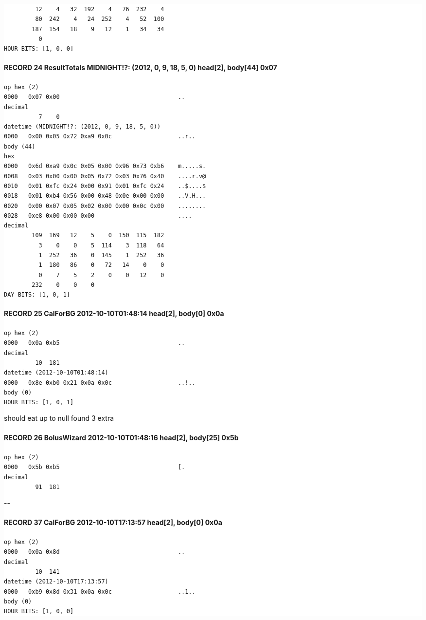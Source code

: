              12    4   32  192    4   76  232    4
             80  242    4   24  252    4   52  100
            187  154   18    9   12    1   34   34
              0
    HOUR BITS: [1, 0, 0]

#### RECORD 24 ResultTotals MIDNIGHT!?: (2012, 0, 9, 18, 5, 0) head[2], body[44] 0x07
    op hex (2)
    0000   0x07 0x00                                  ..
    decimal
              7    0
    datetime (MIDNIGHT!?: (2012, 0, 9, 18, 5, 0))
    0000   0x00 0x05 0x72 0xa9 0x0c                   ..r..
    body (44)
    hex
    0000   0x6d 0xa9 0x0c 0x05 0x00 0x96 0x73 0xb6    m.....s.
    0008   0x03 0x00 0x00 0x05 0x72 0x03 0x76 0x40    ....r.v@
    0010   0x01 0xfc 0x24 0x00 0x91 0x01 0xfc 0x24    ..$....$
    0018   0x01 0xb4 0x56 0x00 0x48 0x0e 0x00 0x00    ..V.H...
    0020   0x00 0x07 0x05 0x02 0x00 0x00 0x0c 0x00    ........
    0028   0xe8 0x00 0x00 0x00                        ....
    decimal
            109  169   12    5    0  150  115  182
              3    0    0    5  114    3  118   64
              1  252   36    0  145    1  252   36
              1  180   86    0   72   14    0    0
              0    7    5    2    0    0   12    0
            232    0    0    0
    DAY BITS: [1, 0, 1]

#### RECORD 25 CalForBG 2012-10-10T01:48:14 head[2], body[0] 0x0a
    op hex (2)
    0000   0x0a 0xb5                                  ..
    decimal
             10  181
    datetime (2012-10-10T01:48:14)
    0000   0x8e 0xb0 0x21 0x0a 0x0c                   ..!..
    body (0)
    HOUR BITS: [1, 0, 1]

should eat up to null
found 3 extra
#### RECORD 26 BolusWizard 2012-10-10T01:48:16 head[2], body[25] 0x5b
    op hex (2)
    0000   0x5b 0xb5                                  [.
    decimal
             91  181
--
#### RECORD 37 CalForBG 2012-10-10T17:13:57 head[2], body[0] 0x0a
    op hex (2)
    0000   0x0a 0x8d                                  ..
    decimal
             10  141
    datetime (2012-10-10T17:13:57)
    0000   0xb9 0x8d 0x31 0x0a 0x0c                   ..1..
    body (0)
    HOUR BITS: [1, 0, 0]
